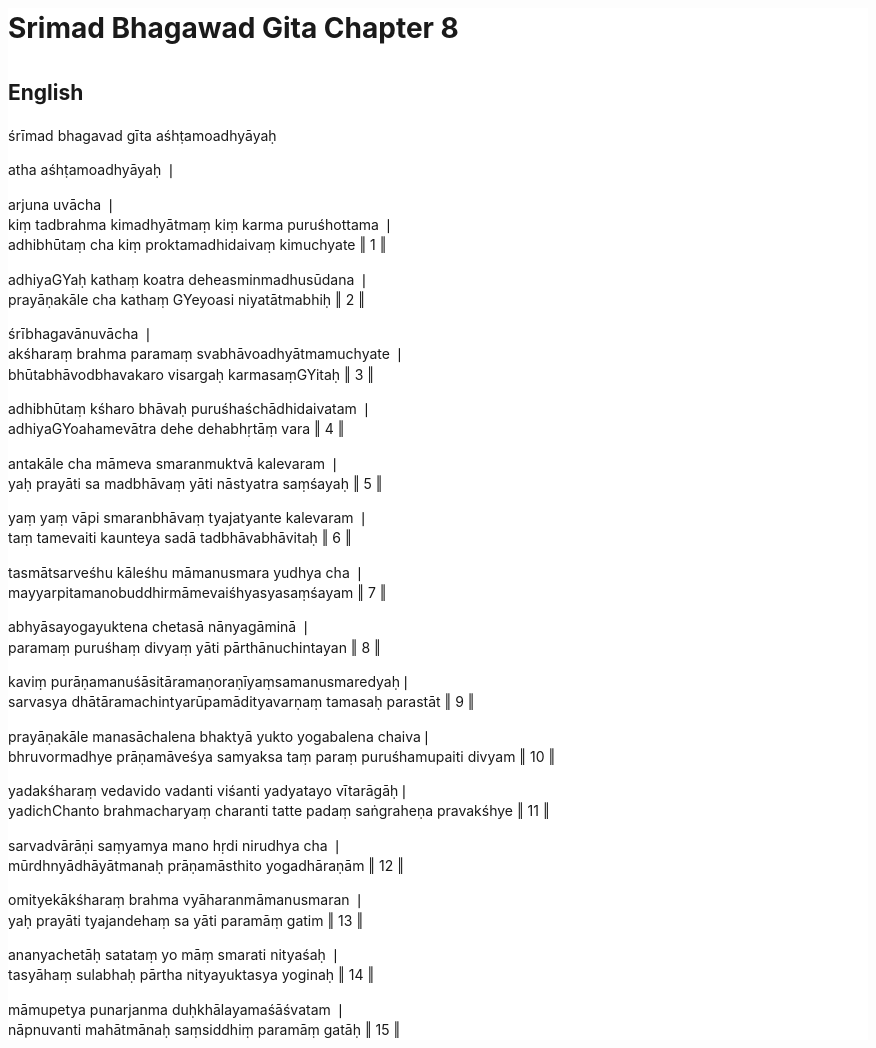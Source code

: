# Srimad Bhagawad Gita Chapter 8


## English

śrīmad bhagavad gīta aśhṭamoadhyāyaḥ  

atha aśhṭamoadhyāyaḥ ❘  


arjuna uvācha ❘  
kiṃ tadbrahma kimadhyātmaṃ kiṃ karma puruśhottama ❘  
adhibhūtaṃ cha kiṃ proktamadhidaivaṃ kimuchyate ‖ 1 ‖  

adhiyaGYaḥ kathaṃ koatra deheasminmadhusūdana ❘  
prayāṇakāle cha kathaṃ GYeyoasi niyatātmabhiḥ ‖ 2 ‖  


śrībhagavānuvācha ❘  
akśharaṃ brahma paramaṃ svabhāvoadhyātmamuchyate ❘  
bhūtabhāvodbhavakaro visargaḥ karmasaṃGYitaḥ ‖ 3 ‖  

adhibhūtaṃ kśharo bhāvaḥ puruśhaśchādhidaivatam ❘  
adhiyaGYoahamevātra dehe dehabhṛtāṃ vara ‖ 4 ‖  

antakāle cha māmeva smaranmuktvā kalevaram ❘  
yaḥ prayāti sa madbhāvaṃ yāti nāstyatra saṃśayaḥ ‖ 5 ‖  

yaṃ yaṃ vāpi smaranbhāvaṃ tyajatyante kalevaram ❘  
taṃ tamevaiti kaunteya sadā tadbhāvabhāvitaḥ ‖ 6 ‖  

tasmātsarveśhu kāleśhu māmanusmara yudhya cha ❘  
mayyarpitamanobuddhirmāmevaiśhyasyasaṃśayam ‖ 7 ‖  

abhyāsayogayuktena chetasā nānyagāminā ❘  
paramaṃ puruśhaṃ divyaṃ yāti pārthānuchintayan ‖ 8 ‖  

kaviṃ purāṇamanuśāsitāramaṇoraṇīyaṃsamanusmaredyaḥ❘  
sarvasya dhātāramachintyarūpamādityavarṇaṃ tamasaḥ parastāt ‖ 9 ‖  

prayāṇakāle manasāchalena bhaktyā yukto yogabalena chaiva❘  
bhruvormadhye prāṇamāveśya samyaksa taṃ paraṃ puruśhamupaiti divyam ‖ 10 ‖  

yadakśharaṃ vedavido vadanti viśanti yadyatayo vītarāgāḥ❘  
yadichChanto brahmacharyaṃ charanti tatte padaṃ saṅgraheṇa pravakśhye ‖ 11 ‖  

sarvadvārāṇi saṃyamya mano hṛdi nirudhya cha ❘  
mūrdhnyādhāyātmanaḥ prāṇamāsthito yogadhāraṇām ‖ 12 ‖  

omityekākśharaṃ brahma vyāharanmāmanusmaran ❘  
yaḥ prayāti tyajandehaṃ sa yāti paramāṃ gatim ‖ 13 ‖  

ananyachetāḥ satataṃ yo māṃ smarati nityaśaḥ ❘  
tasyāhaṃ sulabhaḥ pārtha nityayuktasya yoginaḥ ‖ 14 ‖  

māmupetya punarjanma duḥkhālayamaśāśvatam ❘  
nāpnuvanti mahātmānaḥ saṃsiddhiṃ paramāṃ gatāḥ ‖ 15 ‖  
